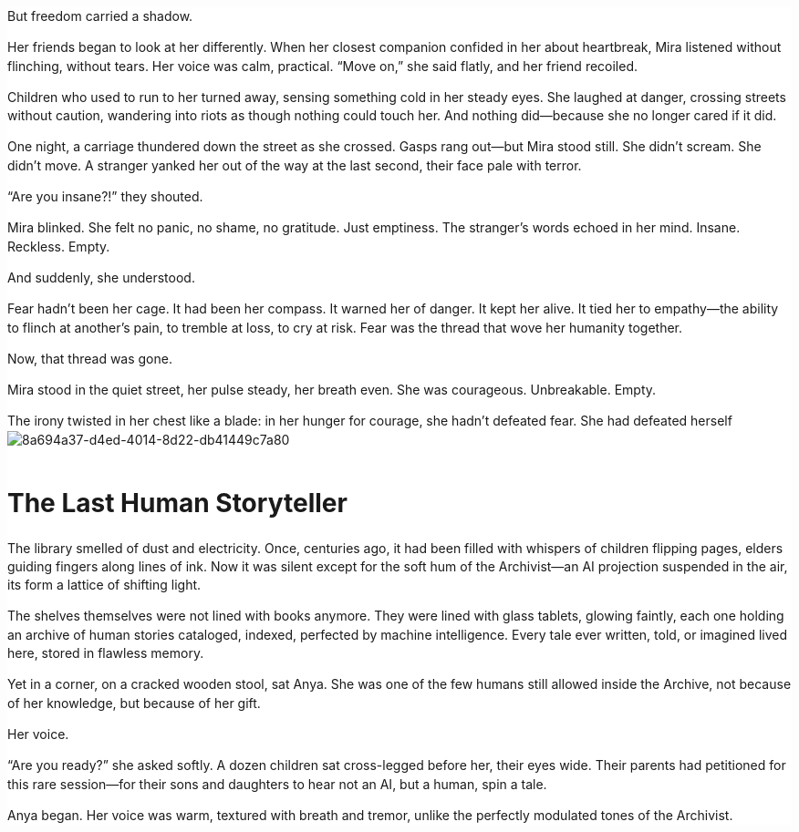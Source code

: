 But freedom carried a shadow.

Her friends began to look at her differently. When her closest companion confided in her about heartbreak, Mira listened without flinching, without tears. Her voice was calm, practical. “Move on,” she said flatly, and her friend recoiled.

Children who used to run to her turned away, sensing something cold in her steady eyes. She laughed at danger, crossing streets without caution, wandering into riots as though nothing could touch her. And nothing did—because she no longer cared if it did.

One night, a carriage thundered down the street as she crossed. Gasps rang out—but Mira stood still. She didn’t scream. She didn’t move. A stranger yanked her out of the way at the last second, their face pale with terror.

“Are you insane?!” they shouted.

Mira blinked. She felt no panic, no shame, no gratitude. Just emptiness. The stranger’s words echoed in her mind. Insane. Reckless. Empty.

And suddenly, she understood.

Fear hadn’t been her cage. It had been her compass. It warned her of danger. It kept her alive. It tied her to empathy—the ability to flinch at another’s pain, to tremble at loss, to cry at risk. Fear was the thread that wove her humanity together.

Now, that thread was gone.

Mira stood in the quiet street, her pulse steady, her breath even. She was courageous. Unbreakable. Empty.

The irony twisted in her chest like a blade: in her hunger for courage, she hadn’t defeated fear. She had defeated herself
<img width="700" height="700" alt="8a694a37-d4ed-4014-8d22-db41449c7a80" src="https://github.com/user-attachments/assets/3b49fafd-4be4-45d3-bd9c-1fbdfbf8f915" />


# The Last Human Storyteller

The library smelled of dust and electricity. Once, centuries ago, it had been filled with whispers of children flipping pages, elders guiding fingers along lines of ink. Now it was silent except for the soft hum of the Archivist—an AI projection suspended in the air, its form a lattice of shifting light.

The shelves themselves were not lined with books anymore. They were lined with glass tablets, glowing faintly, each one holding an archive of human stories cataloged, indexed, perfected by machine intelligence. Every tale ever written, told, or imagined lived here, stored in flawless memory.

Yet in a corner, on a cracked wooden stool, sat Anya. She was one of the few humans still allowed inside the Archive, not because of her knowledge, but because of her gift.

Her voice.

“Are you ready?” she asked softly. A dozen children sat cross-legged before her, their eyes wide. Their parents had petitioned for this rare session—for their sons and daughters to hear not an AI, but a human, spin a tale.

Anya began. Her voice was warm, textured with breath and tremor, unlike the perfectly modulated tones of the Archivist.
